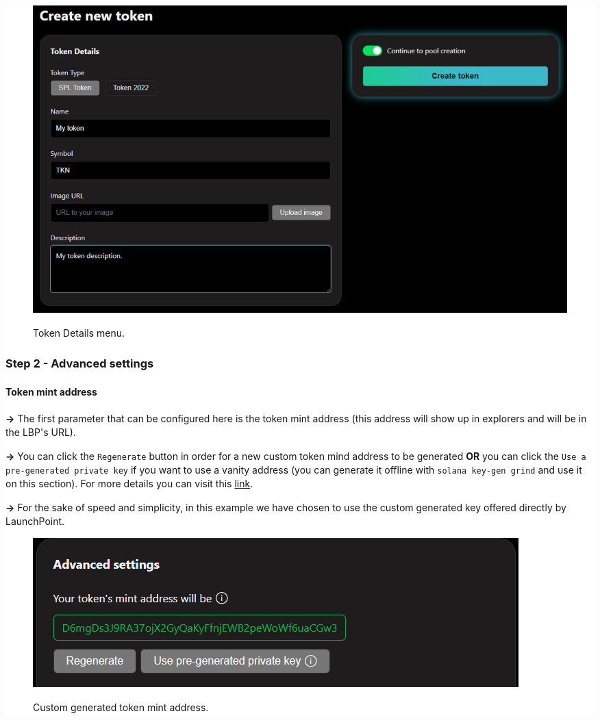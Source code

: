 <figure><img src="../.gitbook/assets/image.png" alt=""><figcaption><p>Token Details menu.</p></figcaption></figure>



### Step 2 - Advanced settings

#### Token mint address

**->** The first parameter that can be configured here is the token mint address (this address will show up in explorers and will be in the LBP's URL).

**->** You can click the `Regenerate` button in order for a new custom token mind address to be generated **OR** you can click the `Use a pre-generated private key` if you want to use a vanity address (you can generate it offline with `solana key-gen grind` and use it on this section). For more details you can visit this [link](https://www.quicknode.com/guides/solana-development/getting-started/how-to-create-a-custom-vanity-wallet-address-using-solana-cli).

**->** For the sake of speed and simplicity, in this example we have chosen to use the custom generated key offered directly by LaunchPoint.

<figure><img src="../.gitbook/assets/image (1).png" alt=""><figcaption><p>Custom generated token mint address.</p></figcaption></figure>
